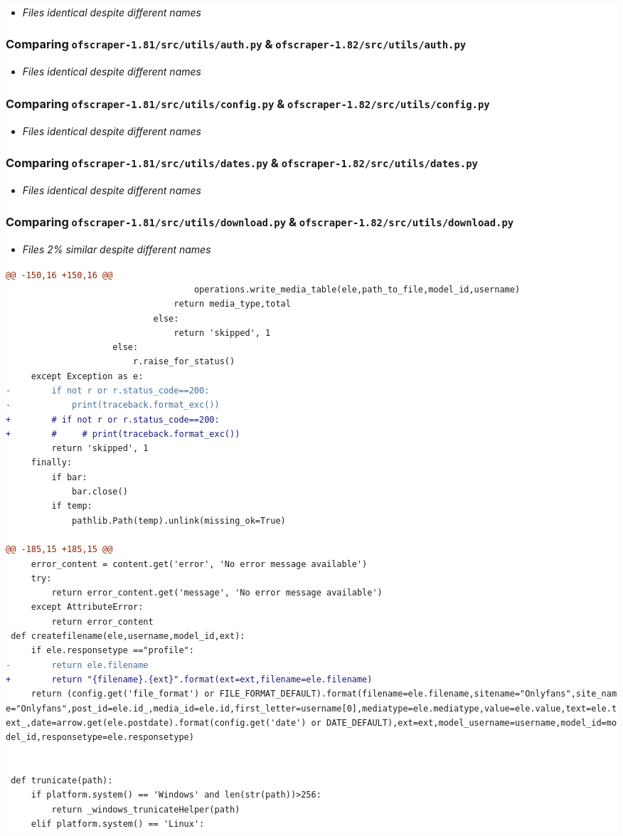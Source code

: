  * *Files identical despite different names*

### Comparing `ofscraper-1.81/src/utils/auth.py` & `ofscraper-1.82/src/utils/auth.py`

 * *Files identical despite different names*

### Comparing `ofscraper-1.81/src/utils/config.py` & `ofscraper-1.82/src/utils/config.py`

 * *Files identical despite different names*

### Comparing `ofscraper-1.81/src/utils/dates.py` & `ofscraper-1.82/src/utils/dates.py`

 * *Files identical despite different names*

### Comparing `ofscraper-1.81/src/utils/download.py` & `ofscraper-1.82/src/utils/download.py`

 * *Files 2% similar despite different names*

```diff
@@ -150,16 +150,16 @@
                                     operations.write_media_table(ele,path_to_file,model_id,username)
                                 return media_type,total
                             else:
                                 return 'skipped', 1
                     else:
                         r.raise_for_status()
     except Exception as e:
-        if not r or r.status_code==200:
-            print(traceback.format_exc())
+        # if not r or r.status_code==200:
+        #     # print(traceback.format_exc())
         return 'skipped', 1
     finally:
         if bar:
             bar.close()
         if temp:
             pathlib.Path(temp).unlink(missing_ok=True)
         
@@ -185,15 +185,15 @@
     error_content = content.get('error', 'No error message available')
     try:
         return error_content.get('message', 'No error message available')
     except AttributeError:
         return error_content
 def createfilename(ele,username,model_id,ext):
     if ele.responsetype =="profile":
-        return ele.filename
+        return "{filename}.{ext}".format(ext=ext,filename=ele.filename)
     return (config.get('file_format') or FILE_FORMAT_DEFAULT).format(filename=ele.filename,sitename="Onlyfans",site_name="Onlyfans",post_id=ele.id_,media_id=ele.id,first_letter=username[0],mediatype=ele.mediatype,value=ele.value,text=ele.text_,date=arrow.get(ele.postdate).format(config.get('date') or DATE_DEFAULT),ext=ext,model_username=username,model_id=model_id,responsetype=ele.responsetype) 
 
 
 def trunicate(path):
     if platform.system() == 'Windows' and len(str(path))>256:
         return _windows_trunicateHelper(path)
     elif platform.system() == 'Linux':
```
